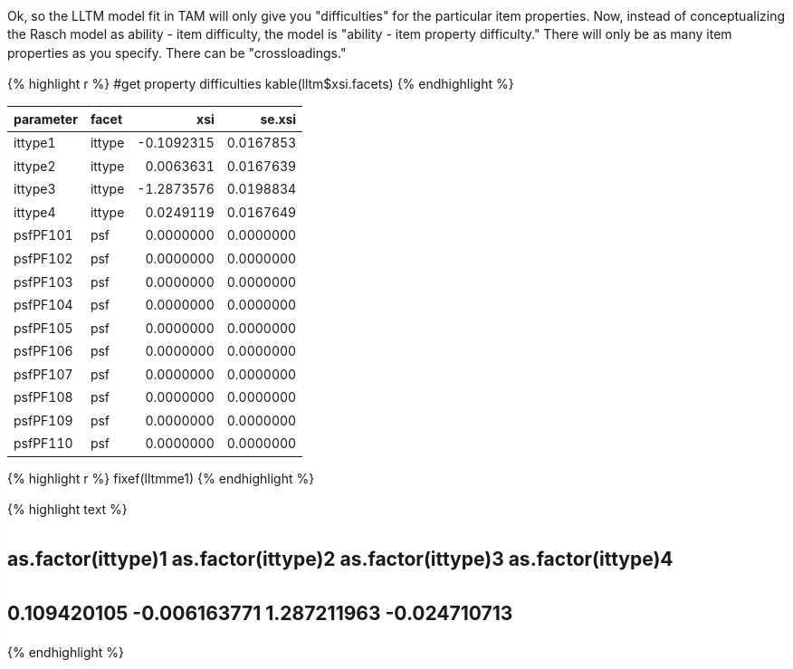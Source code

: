 Ok, so the LLTM model fit in TAM will only give you "difficulties" for the particular item properties. Now, instead of conceptualizing the Rasch model as ability - item difficulty, the model is "ability - item property difficulty." There will only be as many item properties as you specify. There can be "crossloadings."
 

{% highlight r %}
#get property difficulties
kable(lltm$xsi.facets)
{% endhighlight %}



|parameter |facet  |        xsi|    se.xsi|
|:---------|:------|----------:|---------:|
|ittype1   |ittype | -0.1092315| 0.0167853|
|ittype2   |ittype |  0.0063631| 0.0167639|
|ittype3   |ittype | -1.2873576| 0.0198834|
|ittype4   |ittype |  0.0249119| 0.0167649|
|psfPF101  |psf    |  0.0000000| 0.0000000|
|psfPF102  |psf    |  0.0000000| 0.0000000|
|psfPF103  |psf    |  0.0000000| 0.0000000|
|psfPF104  |psf    |  0.0000000| 0.0000000|
|psfPF105  |psf    |  0.0000000| 0.0000000|
|psfPF106  |psf    |  0.0000000| 0.0000000|
|psfPF107  |psf    |  0.0000000| 0.0000000|
|psfPF108  |psf    |  0.0000000| 0.0000000|
|psfPF109  |psf    |  0.0000000| 0.0000000|
|psfPF110  |psf    |  0.0000000| 0.0000000|



{% highlight r %}
fixef(lltmme1)
{% endhighlight %}



{% highlight text %}
## as.factor(ittype)1 as.factor(ittype)2 as.factor(ittype)3 as.factor(ittype)4 
##        0.109420105       -0.006163771        1.287211963       -0.024710713
{% endhighlight %}
 